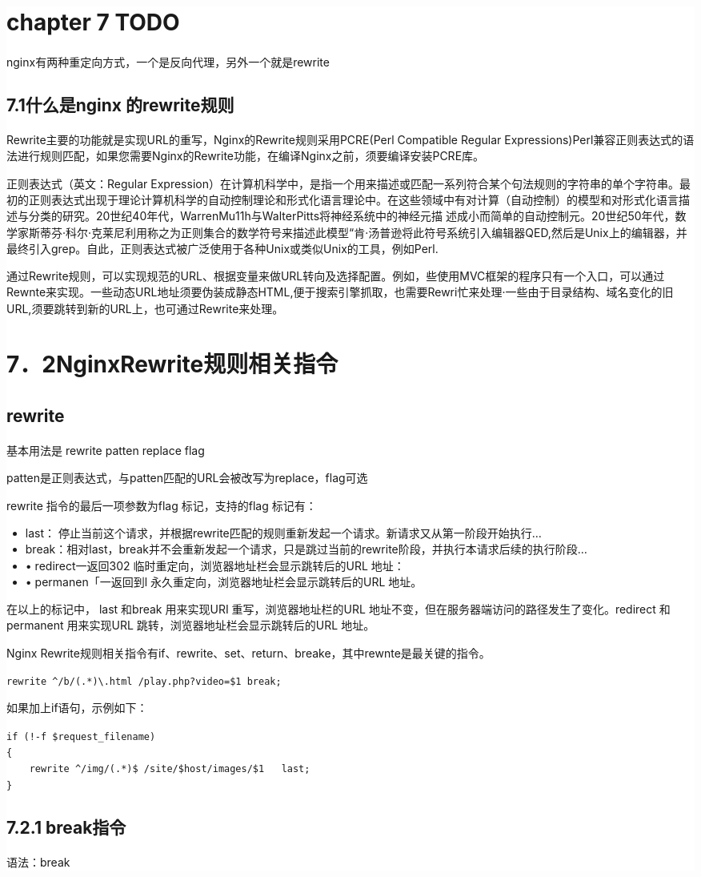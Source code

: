 

# chapter 7  TODO

nginx有两种重定向方式，一个是反向代理，另外一个就是rewrite

## 7.1什么是nginx 的rewrite规则

Rewrite主要的功能就是实现URL的重写，Nginx的Rewrite规则采用PCRE(Perl Compatible Regular Expressions)Perl兼容正则表达式的语法进行规则匹配，如果您需要Nginx的Rewrite功能，在编译Nginx之前，须要编译安装PCRE库。

正则表达式（英文：Regular Expression）在计算机科学中，是指一个用来描述或匹配一系列符合某个句法规则的字符串的单个字符串。最初的正则表达式出现于理论计算机科学的自动控制理论和形式化语言理论中。在这些领域中有对计算（自动控制）的模型和对形式化语言描述与分类的研究。20世纪40年代，WarrenMu11h与WalterPitts将神经系统中的神经元描
述成小而简单的自动控制元。20世纪50年代，数学家斯蒂芬·科尔·克莱尼利用称之为正则集合的数学符号来描述此模型“肯·汤普逊将此符号系统引入编辑器QED,然后是Unix上的编辑器，并最终引入grep。自此，正则表达式被广泛使用于各种Unix或类似Unix的工具，例如Perl.

通过Rewrite规则，可以实现规范的URL、根据变量来做URL转向及选择配置。例如，些使用MVC框架的程序只有一个入口，可以通过Rewnte来实现。一些动态URL地址须要伪装成静态HTML,便于搜索引擎抓取，也需要Rewri忙来处理·一些由于目录结构、域名变化的旧URL,须要跳转到新的URL上，也可通过Rewrite来处理。

# 7．2NginxRewrite规则相关指令


## rewrite

基本用法是 rewrite patten replace flag

patten是正则表达式，与patten匹配的URL会被改写为replace，flag可选

rewrite 指令的最后一项参数为flag 标记，支持的flag 标记有：

- last： 停止当前这个请求，并根据rewrite匹配的规则重新发起一个请求。新请求又从第一阶段开始执行…
- break：相对last，break并不会重新发起一个请求，只是跳过当前的rewrite阶段，并执行本请求后续的执行阶段…
- • redirect一返回302 临时重定向，浏览器地址栏会显示跳转后的URL 地址：
- • permanen「一返回到l 永久重定向，浏览器地址栏会显示跳转后的URL 地址。

在以上的标记中， last 和break 用来实现URI 重写，浏览器地址栏的URL 地址不变，但在服务器端访问的路径发生了变化。redirect 和permanent 用来实现URL 跳转，浏览器地址栏会显示跳转后的URL 地址。

Nginx Rewrite规则相关指令有if、rewrite、set、return、breake，其中rewnte是最关键的指令。




```shell
rewrite ^/b/(.*)\.html /play.php?video=$1 break;
```
如果加上if语句，示例如下：
```shell
if (!-f $request_filename)
{
    rewrite ^/img/(.*)$ /site/$host/images/$1   last;
}
```

## 7.2.1 break指令
语法：break
